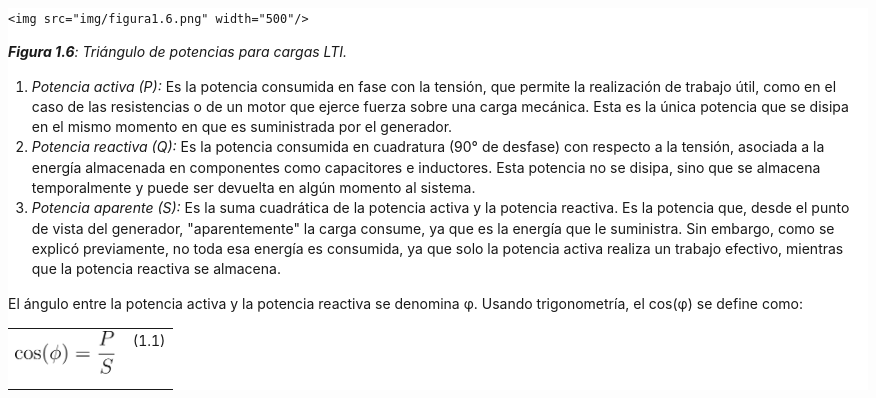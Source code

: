     <img src="img/figura1.6.png" width="500"/>
	
***Figura 1.6**: Triángulo de potencias para cargas LTI.*
</div>

1. *Potencia activa (P):* Es la potencia consumida en fase con la tensión, que permite la realización de trabajo útil, como en el caso de las resistencias o de un motor que ejerce fuerza sobre una carga mecánica. Esta es la única potencia que se disipa en el mismo momento en que es suministrada por el generador.
2. *Potencia reactiva (Q):* Es la potencia consumida en cuadratura (90° de desfase) con respecto a la tensión, asociada a la energía almacenada en componentes como capacitores e inductores. Esta potencia no se disipa, sino que se almacena temporalmente y puede ser devuelta en algún momento al sistema.
3. *Potencia aparente (S):* Es la suma cuadrática de la potencia activa y la potencia reactiva. Es la potencia que, desde el punto de vista del generador, "aparentemente" la carga consume, ya que es la energía que le suministra. Sin embargo, como se explicó previamente, no toda esa energía es consumida, ya que solo la potencia activa realiza un trabajo efectivo, mientras que la potencia reactiva se almacena.

El ángulo entre la potencia activa y la potencia reactiva se denomina φ. Usando trigonometría, el cos(φ) se define como:

<div style="text-align: center;">
    <table style="margin: 0 auto;">
        <tr>
            <td><img src="img/ecuacion1.1.png" alt="Ecuación 1.1" height="50"/></td>
            <td>(1.1)</td>
        </tr>
    </table>
</div>
